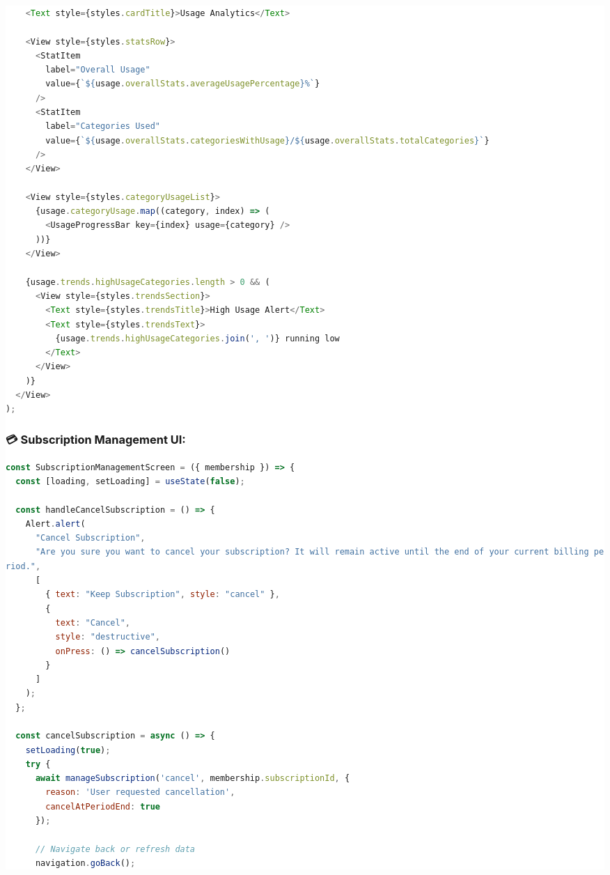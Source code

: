 ```javascript
    <Text style={styles.cardTitle}>Usage Analytics</Text>
    
    <View style={styles.statsRow}>
      <StatItem 
        label="Overall Usage" 
        value={`${usage.overallStats.averageUsagePercentage}%`}
      />
      <StatItem 
        label="Categories Used" 
        value={`${usage.overallStats.categoriesWithUsage}/${usage.overallStats.totalCategories}`}
      />
    </View>
    
    <View style={styles.categoryUsageList}>
      {usage.categoryUsage.map((category, index) => (
        <UsageProgressBar key={index} usage={category} />
      ))}
    </View>
    
    {usage.trends.highUsageCategories.length > 0 && (
      <View style={styles.trendsSection}>
        <Text style={styles.trendsTitle}>High Usage Alert</Text>
        <Text style={styles.trendsText}>
          {usage.trends.highUsageCategories.join(', ')} running low
        </Text>
      </View>
    )}
  </View>
);
```

### **💳 Subscription Management UI:**

```javascript
const SubscriptionManagementScreen = ({ membership }) => {
  const [loading, setLoading] = useState(false);
  
  const handleCancelSubscription = () => {
    Alert.alert(
      "Cancel Subscription",
      "Are you sure you want to cancel your subscription? It will remain active until the end of your current billing period.",
      [
        { text: "Keep Subscription", style: "cancel" },
        { 
          text: "Cancel", 
          style: "destructive",
          onPress: () => cancelSubscription()
        }
      ]
    );
  };
  
  const cancelSubscription = async () => {
    setLoading(true);
    try {
      await manageSubscription('cancel', membership.subscriptionId, {
        reason: 'User requested cancellation',
        cancelAtPeriodEnd: true
      });
      
      // Navigate back or refresh data
      navigation.goBack();
```
